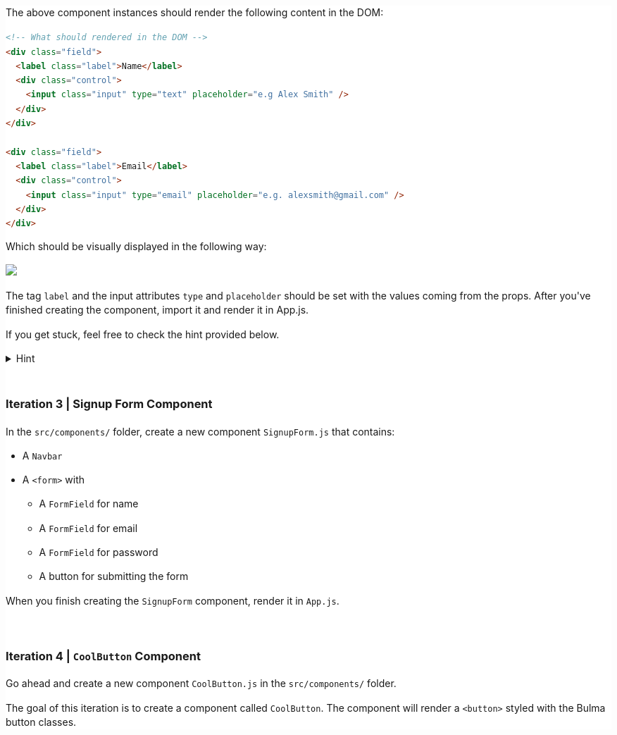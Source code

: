 The above component instances should render the following content in the DOM:

```html
<!-- What should rendered in the DOM -->
<div class="field">
  <label class="label">Name</label>
  <div class="control">
    <input class="input" type="text" placeholder="e.g Alex Smith" />
  </div>
</div>

<div class="field">
  <label class="label">Email</label>
  <div class="control">
    <input class="input" type="email" placeholder="e.g. alexsmith@gmail.com" />
  </div>
</div>
```

Which should be visually displayed in the following way:

![](https://i.imgur.com/8sKyKxI.png)

The tag `label` and the input attributes `type` and `placeholder` should be set with the values coming from the props. After you've finished creating the component, import it and render it in App.js.

If you get stuck, feel free to check the hint provided below.

<details><summary>Hint</summary></details>

<br>

### Iteration 3 | Signup Form Component

In the `src/components/` folder, create a new component `SignupForm.js` that contains:

- A `Navbar`

- A `<form>` with

  - A `FormField` for name

  - A `FormField` for email

  - A `FormField` for password

  - A button for submitting the form

When you finish creating the `SignupForm` component, render it in `App.js`.

<br>

### Iteration 4 | `CoolButton` Component

Go ahead and create a new component `CoolButton.js` in the `src/components/` folder.

The goal of this iteration is to create a component called `CoolButton`. The component will render a `<button>` styled with the Bulma button classes.
